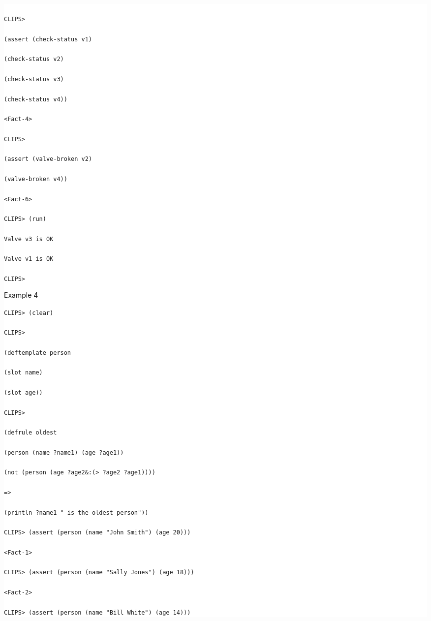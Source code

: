 ```

CLIPS>

(assert (check-status v1)

(check-status v2)

(check-status v3)

(check-status v4))

<Fact-4>

CLIPS>

(assert (valve-broken v2)

(valve-broken v4))

<Fact-6>

CLIPS> (run)

Valve v3 is OK

Valve v1 is OK

CLIPS>
```

Example 4

```
CLIPS> (clear)

CLIPS>

(deftemplate person

(slot name)

(slot age))

CLIPS>

(defrule oldest

(person (name ?name1) (age ?age1))

(not (person (age ?age2&:(> ?age2 ?age1))))

=>

(println ?name1 " is the oldest person"))

CLIPS> (assert (person (name "John Smith") (age 20)))

<Fact-1>

CLIPS> (assert (person (name "Sally Jones") (age 18)))

<Fact-2>

CLIPS> (assert (person (name "Bill White") (age 14)))
```